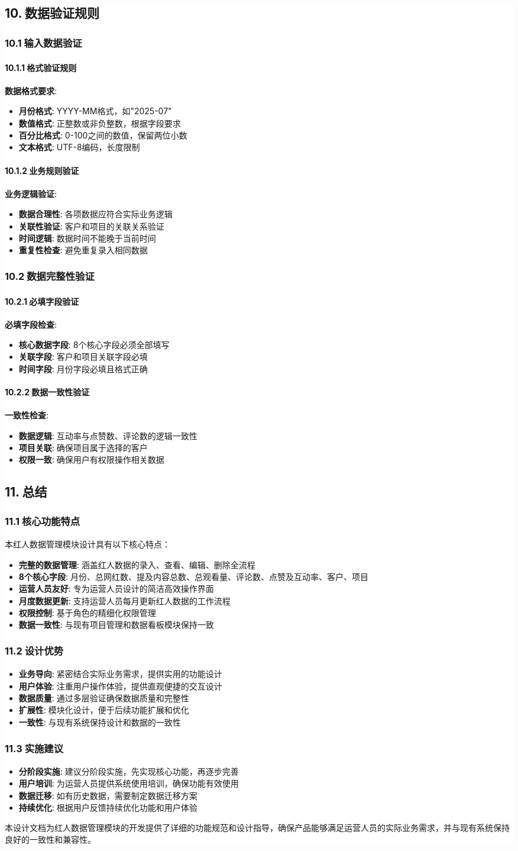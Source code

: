 ## 10. 数据验证规则

### 10.1 输入数据验证

#### 10.1.1 格式验证规则
**数据格式要求**:
- **月份格式**: YYYY-MM格式，如"2025-07"
- **数值格式**: 正整数或非负整数，根据字段要求
- **百分比格式**: 0-100之间的数值，保留两位小数
- **文本格式**: UTF-8编码，长度限制

#### 10.1.2 业务规则验证
**业务逻辑验证**:
- **数据合理性**: 各项数据应符合实际业务逻辑
- **关联性验证**: 客户和项目的关联关系验证
- **时间逻辑**: 数据时间不能晚于当前时间
- **重复性检查**: 避免重复录入相同数据

### 10.2 数据完整性验证

#### 10.2.1 必填字段验证
**必填字段检查**:
- **核心数据字段**: 8个核心字段必须全部填写
- **关联字段**: 客户和项目关联字段必填
- **时间字段**: 月份字段必填且格式正确

#### 10.2.2 数据一致性验证
**一致性检查**:
- **数据逻辑**: 互动率与点赞数、评论数的逻辑一致性
- **项目关联**: 确保项目属于选择的客户
- **权限一致**: 确保用户有权限操作相关数据

## 11. 总结

### 11.1 核心功能特点
本红人数据管理模块设计具有以下核心特点：
- **完整的数据管理**: 涵盖红人数据的录入、查看、编辑、删除全流程
- **8个核心字段**: 月份、总网红数、提及内容总数、总观看量、评论数、点赞及互动率、客户、项目
- **运营人员友好**: 专为运营人员设计的简洁高效操作界面
- **月度数据更新**: 支持运营人员每月更新红人数据的工作流程
- **权限控制**: 基于角色的精细化权限管理
- **数据一致性**: 与现有项目管理和数据看板模块保持一致

### 11.2 设计优势
- **业务导向**: 紧密结合实际业务需求，提供实用的功能设计
- **用户体验**: 注重用户操作体验，提供直观便捷的交互设计
- **数据质量**: 通过多层验证确保数据质量和完整性
- **扩展性**: 模块化设计，便于后续功能扩展和优化
- **一致性**: 与现有系统保持设计和数据的一致性

### 11.3 实施建议
- **分阶段实施**: 建议分阶段实施，先实现核心功能，再逐步完善
- **用户培训**: 为运营人员提供系统使用培训，确保功能有效使用
- **数据迁移**: 如有历史数据，需要制定数据迁移方案
- **持续优化**: 根据用户反馈持续优化功能和用户体验

本设计文档为红人数据管理模块的开发提供了详细的功能规范和设计指导，确保产品能够满足运营人员的实际业务需求，并与现有系统保持良好的一致性和兼容性。
